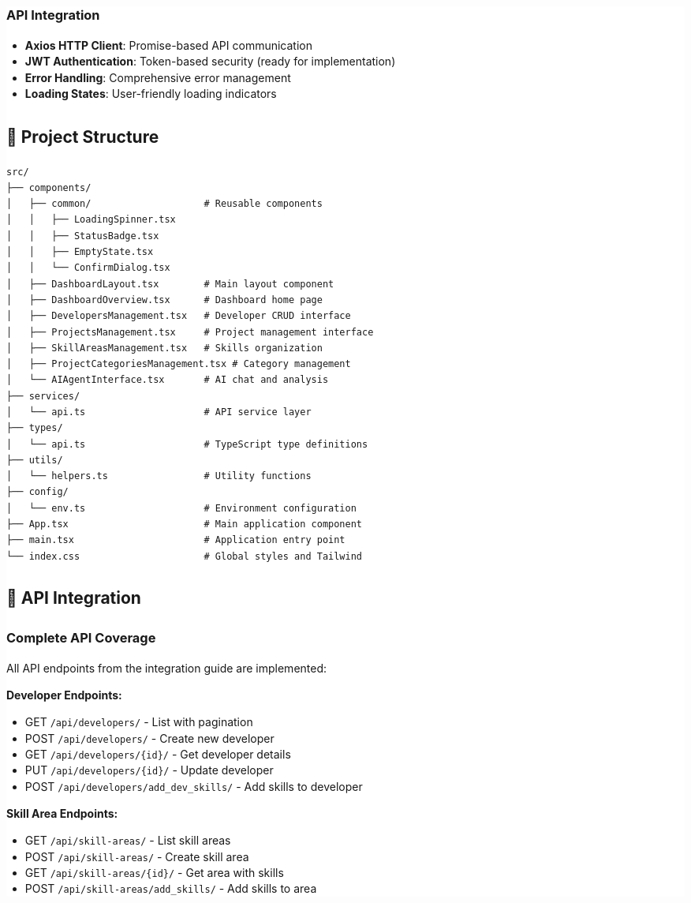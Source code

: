 ### API Integration
- **Axios HTTP Client**: Promise-based API communication
- **JWT Authentication**: Token-based security (ready for implementation)
- **Error Handling**: Comprehensive error management
- **Loading States**: User-friendly loading indicators

## 📁 Project Structure

```
src/
├── components/
│   ├── common/                    # Reusable components
│   │   ├── LoadingSpinner.tsx
│   │   ├── StatusBadge.tsx
│   │   ├── EmptyState.tsx
│   │   └── ConfirmDialog.tsx
│   ├── DashboardLayout.tsx        # Main layout component
│   ├── DashboardOverview.tsx      # Dashboard home page
│   ├── DevelopersManagement.tsx   # Developer CRUD interface
│   ├── ProjectsManagement.tsx     # Project management interface
│   ├── SkillAreasManagement.tsx   # Skills organization
│   ├── ProjectCategoriesManagement.tsx # Category management
│   └── AIAgentInterface.tsx       # AI chat and analysis
├── services/
│   └── api.ts                     # API service layer
├── types/
│   └── api.ts                     # TypeScript type definitions
├── utils/
│   └── helpers.ts                 # Utility functions
├── config/
│   └── env.ts                     # Environment configuration
├── App.tsx                        # Main application component
├── main.tsx                       # Application entry point
└── index.css                      # Global styles and Tailwind
```

## 🔌 API Integration

### Complete API Coverage
All API endpoints from the integration guide are implemented:

**Developer Endpoints:**
- GET `/api/developers/` - List with pagination
- POST `/api/developers/` - Create new developer
- GET `/api/developers/{id}/` - Get developer details
- PUT `/api/developers/{id}/` - Update developer
- POST `/api/developers/add_dev_skills/` - Add skills to developer

**Skill Area Endpoints:**
- GET `/api/skill-areas/` - List skill areas
- POST `/api/skill-areas/` - Create skill area
- GET `/api/skill-areas/{id}/` - Get area with skills
- POST `/api/skill-areas/add_skills/` - Add skills to area
